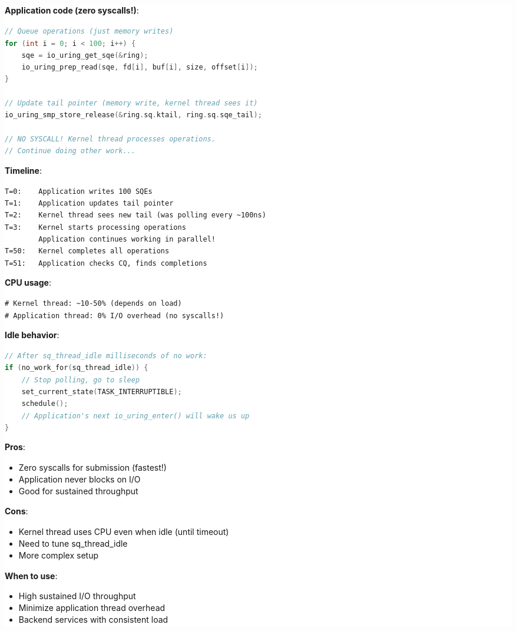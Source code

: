 **Application code (zero syscalls!)**:
```c
// Queue operations (just memory writes)
for (int i = 0; i < 100; i++) {
    sqe = io_uring_get_sqe(&ring);
    io_uring_prep_read(sqe, fd[i], buf[i], size, offset[i]);
}

// Update tail pointer (memory write, kernel thread sees it)
io_uring_smp_store_release(&ring.sq.ktail, ring.sq.sqe_tail);

// NO SYSCALL! Kernel thread processes operations.
// Continue doing other work...
```

**Timeline**:
```
T=0:    Application writes 100 SQEs
T=1:    Application updates tail pointer
T=2:    Kernel thread sees new tail (was polling every ~100ns)
T=3:    Kernel starts processing operations
        Application continues working in parallel!
T=50:   Kernel completes all operations
T=51:   Application checks CQ, finds completions
```

**CPU usage**:
```
# Kernel thread: ~10-50% (depends on load)
# Application thread: 0% I/O overhead (no syscalls!)
```

**Idle behavior**:
```c
// After sq_thread_idle milliseconds of no work:
if (no_work_for(sq_thread_idle)) {
    // Stop polling, go to sleep
    set_current_state(TASK_INTERRUPTIBLE);
    schedule();
    // Application's next io_uring_enter() will wake us up
}
```

**Pros**:
- Zero syscalls for submission (fastest!)
- Application never blocks on I/O
- Good for sustained throughput

**Cons**:
- Kernel thread uses CPU even when idle (until timeout)
- Need to tune sq_thread_idle
- More complex setup

**When to use**:
- High sustained I/O throughput
- Minimize application thread overhead
- Backend services with consistent load
